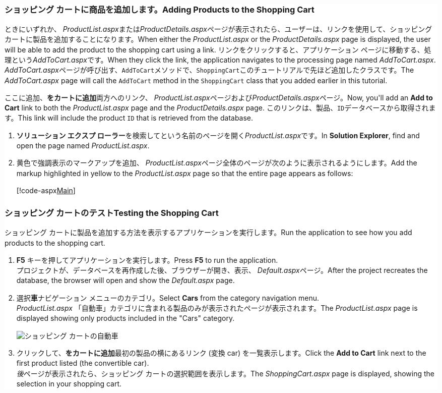 ### <a name="adding-products-to-the-shopping-cart"></a><span data-ttu-id="9031f-249">ショッピング カートに商品を追加します。</span><span class="sxs-lookup"><span data-stu-id="9031f-249">Adding Products to the Shopping Cart</span></span>

<span data-ttu-id="9031f-250">ときにいずれか、 *ProductList.aspx*または*ProductDetails.aspx*ページが表示されたら、ユーザーは、リンクを使用して、ショッピング カートに製品を追加することになります。</span><span class="sxs-lookup"><span data-stu-id="9031f-250">When either the *ProductList.aspx* or the *ProductDetails.aspx* page is displayed, the user will be able to add the product to the shopping cart using a link.</span></span> <span data-ttu-id="9031f-251">リンクをクリックすると、アプリケーション ページに移動する、処理という*AddToCart.aspx*です。</span><span class="sxs-lookup"><span data-stu-id="9031f-251">When they click the link, the application navigates to the processing page named *AddToCart.aspx*.</span></span> <span data-ttu-id="9031f-252">*AddToCart.aspx*ページが呼び出す、`AddToCart`メソッドで、`ShoppingCart`このチュートリアルで先ほど追加したクラスです。</span><span class="sxs-lookup"><span data-stu-id="9031f-252">The *AddToCart.aspx* page will call the `AddToCart` method in the `ShoppingCart` class that you added earlier in this tutorial.</span></span>

<span data-ttu-id="9031f-253">ここに追加、**をカートに追加**両方へのリンク、 *ProductList.aspx*ページおよび*ProductDetails.aspx*ページ。</span><span class="sxs-lookup"><span data-stu-id="9031f-253">Now, you'll add an **Add to Cart** link to both the *ProductList.aspx* page and the *ProductDetails.aspx* page.</span></span> <span data-ttu-id="9031f-254">このリンクは、製品、`ID`データベースから取得されます。</span><span class="sxs-lookup"><span data-stu-id="9031f-254">This link will include the product `ID` that is retrieved from the database.</span></span>

1. <span data-ttu-id="9031f-255">**ソリューション エクスプ ローラー**を検索してという名前のページを開く*ProductList.aspx*です。</span><span class="sxs-lookup"><span data-stu-id="9031f-255">In **Solution Explorer**, find and open the page named *ProductList.aspx*.</span></span>
2. <span data-ttu-id="9031f-256">黄色で強調表示のマークアップを追加、 *ProductList.aspx*ページ全体のページが次のように表示されるようにします。</span><span class="sxs-lookup"><span data-stu-id="9031f-256">Add the markup highlighted in yellow to the *ProductList.aspx* page so that the entire page appears as follows:</span></span>  

    [!code-aspx[Main](shopping-cart/samples/sample7.aspx?highlight=50-54)]

### <a name="testing-the-shopping-cart"></a><span data-ttu-id="9031f-257">ショッピング カートのテスト</span><span class="sxs-lookup"><span data-stu-id="9031f-257">Testing the Shopping Cart</span></span>

<span data-ttu-id="9031f-258">ショッピング カートに製品を追加する方法を表示するアプリケーションを実行します。</span><span class="sxs-lookup"><span data-stu-id="9031f-258">Run the application to see how you add products to the shopping cart.</span></span>

1. <span data-ttu-id="9031f-259">**F5** キーを押してアプリケーションを実行します。</span><span class="sxs-lookup"><span data-stu-id="9031f-259">Press **F5** to run the application.</span></span>  
 <span data-ttu-id="9031f-260">プロジェクトが、データベースを再作成した後、ブラウザーが開き、表示、 *Default.aspx*ページ。</span><span class="sxs-lookup"><span data-stu-id="9031f-260">After the project recreates the database, the browser will open and show the *Default.aspx* page.</span></span>
2. <span data-ttu-id="9031f-261">選択**車**ナビゲーション メニューのカテゴリ。</span><span class="sxs-lookup"><span data-stu-id="9031f-261">Select **Cars** from the category navigation menu.</span></span>  
 <span data-ttu-id="9031f-262">*ProductList.aspx* 「自動車」カテゴリに含まれる製品のみが表示されたページが表示されます。</span><span class="sxs-lookup"><span data-stu-id="9031f-262">The *ProductList.aspx* page is displayed showing only products included in the "Cars" category.</span></span> 

    ![ショッピング カートの自動車](shopping-cart/_static/image5.png)
3. <span data-ttu-id="9031f-264">クリックして、**をカートに追加**最初の製品の横にあるリンク (変換 car) を一覧表示します。</span><span class="sxs-lookup"><span data-stu-id="9031f-264">Click the **Add to Cart** link next to the first product listed (the convertible car).</span></span>   
 <span data-ttu-id="9031f-265">*後*ページが表示されたら、ショッピング カートの選択範囲を表示します。</span><span class="sxs-lookup"><span data-stu-id="9031f-265">The *ShoppingCart.aspx* page is displayed, showing the selection in your shopping cart.</span></span> 
